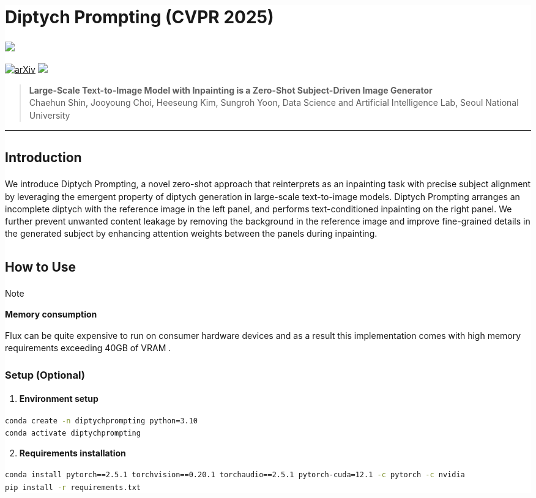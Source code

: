 # Diptych Prompting (CVPR 2025)

<img src='./assets/teaser.png' width='100%' />
<br>

<a href="https://arxiv.org/abs/2411.15466"><img src="https://img.shields.io/badge/ariXv-2411.15466-A42C25.svg" alt="arXiv"></a>
<a href='https://diptychprompting.github.io'><img src='https://img.shields.io/badge/Project-Page-green'></a>


> **Large-Scale Text-to-Image Model with Inpainting is a Zero-Shot Subject-Driven Image Generator**
> <br>
> Chaehun Shin,
> Jooyoung Choi,
> Heeseung Kim,
> Sungroh Yoon,
> Data Science and Artificial Intelligence Lab, Seoul National University
> <br>

---

## Introduction 
We introduce Diptych Prompting, a novel zero-shot approach that reinterprets as an inpainting task with precise subject alignment by leveraging the emergent property of diptych generation in large-scale text-to-image models. 
Diptych Prompting arranges an incomplete diptych with the reference image in the left panel, and performs text-conditioned inpainting on the right panel. 
We further prevent unwanted content leakage by removing the background in the reference image and improve fine-grained details in the generated subject by enhancing attention weights between the panels during inpainting. 

## How to Use

> [!NOTE]
> **Memory consumption**
>
> Flux can be quite expensive to run on consumer hardware devices and as a result this implementation comes with high memory requirements exceeding 40GB of VRAM .

### Setup (Optional)
1. **Environment setup**
```bash
conda create -n diptychprompting python=3.10
conda activate diptychprompting
```
2. **Requirements installation**
```bash
conda install pytorch==2.5.1 torchvision==0.20.1 torchaudio==2.5.1 pytorch-cuda=12.1 -c pytorch -c nvidia
pip install -r requirements.txt
```
